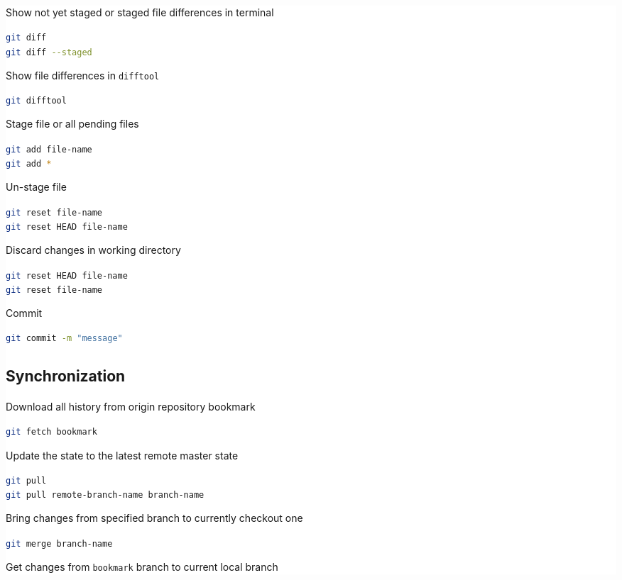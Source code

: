 Show not yet staged or staged file differences in terminal

```bash
git diff
git diff --staged
```

Show file differences in `difftool`

```bash
git difftool
```

Stage file or all pending files

```bash
git add file-name
git add *
```

Un-stage file

```bash
git reset file-name
git reset HEAD file-name
```

Discard changes in working directory

```bash
git reset HEAD file-name
git reset file-name
```

Commit

```bash
git commit -m "message"
```

## Synchronization

Download all history from origin repository bookmark

```bash
git fetch bookmark
```

Update the state to the latest remote master state

```bash
git pull
git pull remote-branch-name branch-name
```

Bring changes from specified branch to currently checkout one

```bash
git merge branch-name
```

Get changes from `bookmark` branch to current local branch
